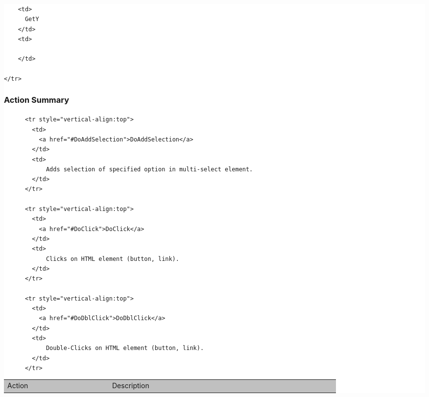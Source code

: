 		<td>
		  GetY
		</td>
		<td>
		  
		</td>
		
	</tr>

</table>


	

	
	
	
### Action Summary

<table styleclass="Default" style="cell-padding:2px; border-width:0px; border-spacing:0px; border-collapse:collapse; cell-border-width:1px; border-color:#c0c0c0; border-style:solid;">
		  <tr style="vertical-align:top">
			<td  style="width:200px; background-color:#c0c0c0;">
			  Action
			</td>
			<td style="width:450px; background-color:#c0c0c0;">
			  Description
			</td>
		  </tr>
		 
		  <tr style="vertical-align:top">
			<td>
			  <a href="#DoAddSelection">DoAddSelection</a>
			</td>
			<td>
				Adds selection of specified option in multi-select element.
			</td>
		  </tr>
		
		  <tr style="vertical-align:top">
			<td>
			  <a href="#DoClick">DoClick</a>
			</td>
			<td>
				Clicks on HTML element (button, link).
			</td>
		  </tr>
		
		  <tr style="vertical-align:top">
			<td>
			  <a href="#DoDblClick">DoDblClick</a>
			</td>
			<td>
				Double-Clicks on HTML element (button, link).
			</td>
		  </tr>
		